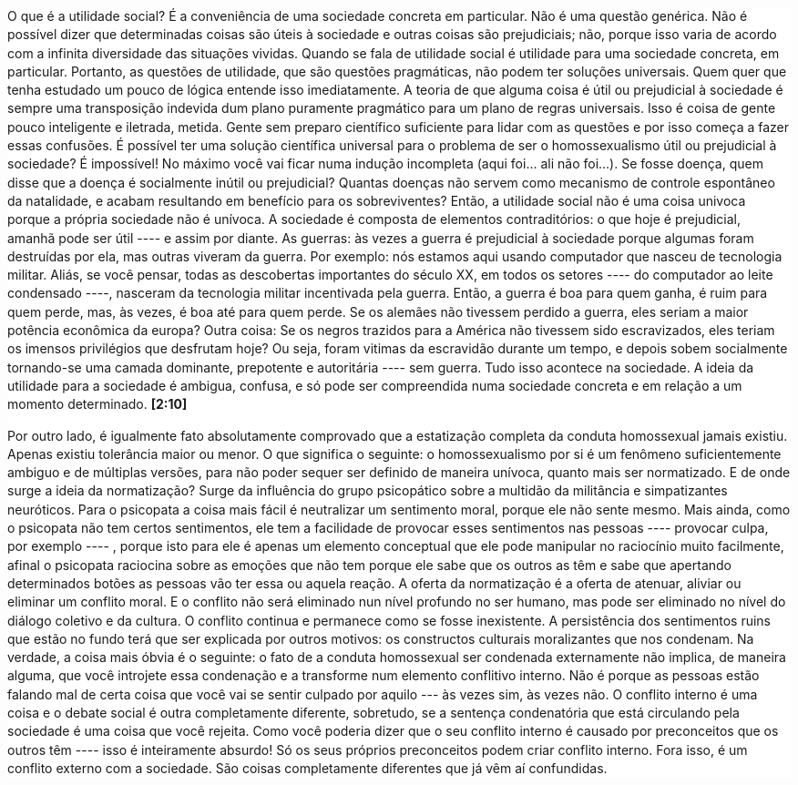 O que é a utilidade social? É a conveniência de uma sociedade concreta em particular. Não é uma questão genérica. Não é possível dizer que determinadas coisas são úteis à sociedade e outras coisas são prejudiciais; não, porque isso varia de acordo com a infinita diversidade das situações vividas. Quando se fala de utilidade social é utilidade para uma sociedade concreta, em particular. Portanto, as questões de utilidade, que são questões pragmáticas, não podem ter soluções universais. Quem quer que tenha estudado um pouco de lógica entende isso imediatamente. A teoria de que alguma coisa é útil ou prejudicial à sociedade é sempre uma transposição indevida dum plano puramente pragmático para um plano de regras universais. Isso é coisa de gente pouco inteligente e iletrada, metida. Gente sem preparo científico suficiente para lidar com as questões e por isso começa a fazer essas confusões. É possível ter uma solução científica universal para o problema de ser o homossexualismo útil ou prejudicial à sociedade? É impossível! No máximo você vai ficar numa indução incompleta (aqui foi\... ali não foi\...). Se fosse doença, quem disse que a doença é socialmente inútil ou prejudicial? Quantas doenças não servem como mecanismo de controle espontâneo da natalidade, e acabam resultando em benefício para os sobreviventes? Então, a utilidade social não é uma coisa univoca porque a própria sociedade não é unívoca. A sociedade é composta de elementos contraditórios: o que hoje é prejudicial, amanhã pode ser útil ---- e assim por diante. As guerras: às vezes a guerra é prejudicial à sociedade porque algumas foram destruídas por ela, mas outras viveram da guerra. Por exemplo: nós estamos aqui usando computador que nasceu de tecnologia militar. Aliás, se você pensar, todas as descobertas importantes do século XX, em todos os setores ---- do computador ao leite condensado ----, nasceram da tecnologia militar incentivada pela guerra. Então, a guerra é boa para quem ganha, é ruim para quem perde, mas, às vezes, é boa até para quem perde. Se os alemães não tivessem perdido a guerra, eles seriam a maior potência econômica da europa? Outra coisa: Se os negros trazidos para a América não tivessem sido escravizados, eles teriam os imensos privilégios que desfrutam hoje? Ou seja, foram vitimas da escravidão durante um tempo, e depois sobem socialmente tornando-se uma camada dominante, prepotente e autoritária ---- sem guerra. Tudo isso acontece na sociedade. A ideia da utilidade para a sociedade é ambigua, confusa, e só pode ser compreendida numa sociedade concreta e em relação a um momento determinado. **\[2:10\]**

Por outro lado, é igualmente fato absolutamente comprovado que a estatização completa da conduta homossexual jamais existiu. Apenas existiu tolerância maior ou menor. O que significa o seguinte: o homossexualismo por si é um fenômeno suficientemente ambiguo e de múltiplas versões, para não poder sequer ser definido de maneira unívoca, quanto mais ser normatizado. E de onde surge a ideia da normatização? Surge da influência do grupo psicopático sobre a multidão da militância e simpatizantes neuróticos. Para o psicopata a coisa mais fácil é neutralizar um sentimento moral, porque ele não sente mesmo. Mais ainda, como o psicopata não tem certos sentimentos, ele tem a facilidade de provocar esses sentimentos nas pessoas ---- provocar culpa, por exemplo ---- , porque isto para ele é apenas um elemento conceptual que ele pode manipular no raciocínio muito facilmente, afinal o psicopata raciocina sobre as emoções que não tem porque ele sabe que os outros as têm e sabe que apertando determinados botões as pessoas vão ter essa ou aquela reação. A oferta da normatização é a oferta de atenuar, aliviar ou eliminar um conflito moral. E o conflito não será eliminado nun nível profundo no ser humano, mas pode ser eliminado no nível do diálogo coletivo e da cultura. O conflito continua e permanece como se fosse inexistente. A persistência dos sentimentos ruins que estão no fundo terá que ser explicada por outros motivos: os constructos culturais moralizantes que nos condenam. Na verdade, a coisa mais óbvia é o seguinte: o fato de a conduta homossexual ser condenada externamente não implica, de maneira alguma, que você introjete essa condenação e a transforme num elemento conflitivo interno. Não é porque as pessoas estão falando mal de certa coisa que você vai se sentir culpado por aquilo --- às vezes sim, às vezes não. O conflito interno é uma coisa e o debate social é outra completamente diferente, sobretudo, se a sentença condenatória que está circulando pela sociedade é uma coisa que você rejeita. Como você poderia dizer que o seu conflito interno é causado por preconceitos que os outros têm ---- isso é inteiramente absurdo! Só os seus próprios preconceitos podem criar conflito interno. Fora isso, é um conflito externo com a sociedade. São coisas completamente diferentes que já vêm aí confundidas.


[^1]: **Sigmund Freud** (1856 - 1939) médico, desenvolveu o que é hoje a base da psicanálise. Nasceu na região da Morávia, que então fazia parte do Império Austro-Húngaro, hoje na República Tcheca. Sua mãe, Amália, era a terceira esposa de Jacob, um modesto comerciante. A família mudou-se para Viena em 1860. Em 1877, ele abreviou o seu nome de Sigismund Schlomo Freud para Sigmund Freud. Desde 1873, era aluno da Faculdade de Medicina da Universidade de Viena, onde gostava de pesquisar no laboratório de Neurofisiologia. Ao se formar, em 1882, entrou para o Hospital Geral de Viena. Trabalhou por seis meses com o neurologista francês Jean Martin Charcot, que lhe mostrou o uso da hipnose. Em parceria com o médico Joseph Breuer, seu principal colaborador, ele publicou em 1895 o *\"Estudo sobre Histeria\"*. O livro descreve a teoria de que as emoções reprimidas levam aos sintomas da histeria, que poderiam desaparecer se o paciente conseguisse se expressar. Insatisfeito com a hipnose, Freud desenvolveu o que é uma das bases da técnica psicanalítica: a livre associação. O paciente é convidado a falar o que lhe vem à mente para revelar memórias reprimidas causadoras de neuroses. Em 1899, publicou *\"A interpretação dos sonhos\"*, em que afirma que os sonhos são \"a estrada mestra para o inconsciente\", a camada mais profunda da mente humana, um mundo íntimo que se oculta no interior de cada indivíduo, comandando seu comportamento, a despeito de suas convicções conscientes. Mesmo com dificuldades para ser reconhecido pelo meio acadêmico, Freud reuniu um grupo que deu origem, em 1908, à Sociedade Psicanalítica de Viena. Seus mais fiéis seguidores eram Karl Abraham, Sandor Ferenczi e Ernest Jones. Já Alfred Adler e Carl Jung acabaram como dissidentes. A perda de Jung foi muito mais dolorosa, pois Freud esperava que o discípulo, suíço e protestante, projetasse a psicanálise além do ambiente judaico. Além de discordar do papel prioritário dado por Freud ao desejo, Jung se tornou místico. Sensibilizado pela Primeira Guerra Mundial e pela morte da filha Sophie, vítima de gripe, Freud teorizou sobre a luta constante entre a força da vida e do amor contra a morte e a destruição, simbolizados pelos deuses gregos Eros (amor) e Tanatos (morte). A sua teoria da mente ganhou forma com a publicação em 1923, de *\"O Ego e o Id\"*. Em 1938, já velho e com câncer, fugiu para a Inglaterra, onde morreu no ano seguinte. Atualmente, Freud continua tão polêmico quanto na época em que esteve vivo. Por um lado, é verdadeiramente idolatrado por seguidores ortodoxos da teoria psicanalítica - e, aliás, em vida, Freud demonstrava uma inegável satisfação em ser reverenciado como um gênio. Por outro, é visto também como um mistificador, principalmente a partir da década de 1990, quando as descobertas da neurociência questionaram muitos dos princípios fundamentais da psicanálise.
